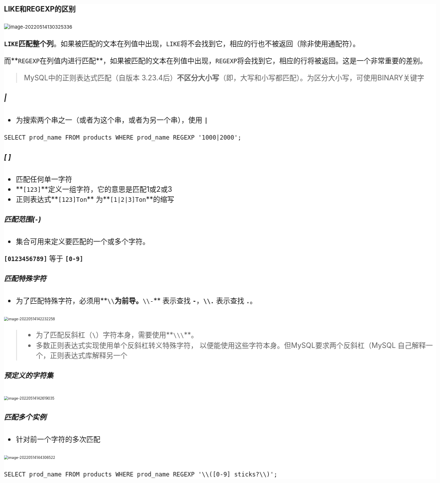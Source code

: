 
**LIKE和REGEXP的区别**

<img src="C:\Users\12167\AppData\Roaming\Typora\typora-user-images\image-20220514130325336.png" alt="image-20220514130325336" style="zoom:67%;" />

**`LIKE`匹配整个列**。如果被匹配的文本在列值中出现，`LIKE`将不会找到它，相应的行也不被返回（除非使用通配符）。

而**`REGEXP`在列值内进行匹配**，如果被匹配的文本在列值中出现，`REGEXP`将会找到它，相应的行将被返回。这是一个非常重要的差别。

> MySQL中的正则表达式匹配（自版本 3.23.4后）**不区分大小写**（即，大写和小写都匹配）。为区分大小写，可使用BINARY关键字

##### |

* 为搜索两个串之一（或者为这个串，或者为另一个串），使用 **`|`**

``` mysql
SELECT prod_name FROM products WHERE prod_name REGEXP '1000|2000';
```



##### [ ]

* 匹配任何单一字符
* **`[123]`**定义一组字符，它的意思是匹配1或2或3
* 正则表达式**`[123]Ton`** 为**`[1|2|3]Ton`**的缩写



##### 匹配范围(**`-`**)

* 集合可用来定义要匹配的一个或多个字符。

**`[0123456789]`** 等于 **`[0-9]`**



##### 匹配特殊字符

* 为了匹配特殊字符，必须用**`\\`**为前导。**`\\-`** 表示查找 **`-`**，**`\\.`** 表示查找  **`.`**。

<img src="C:\Users\12167\AppData\Roaming\Typora\typora-user-images\image-20220514142232258.png" alt="image-20220514142232258" style="zoom:50%;" />

> * 为了匹配反斜杠（**`\`**）字符本身，需要使用**`\\\`**。
> * 多数正则表达式实现使用单个反斜杠转义特殊字符， 以便能使用这些字符本身。但MySQL要求两个反斜杠（MySQL 自己解释一个，正则表达式库解释另一个



##### 预定义的字符集

<img src="C:\Users\12167\AppData\Roaming\Typora\typora-user-images\image-20220514142619035.png" alt="image-20220514142619035" style="zoom:50%;" />

##### 匹配多个实例

* 针对前一个字符的多次匹配

<img src="C:\Users\12167\AppData\Roaming\Typora\typora-user-images\image-20220514144306522.png" alt="image-20220514144306522" style="zoom:50%;" />

``` mysql
SELECT prod_name FROM products WHERE prod_name REGEXP '\\([0-9] sticks?\\)';
```
